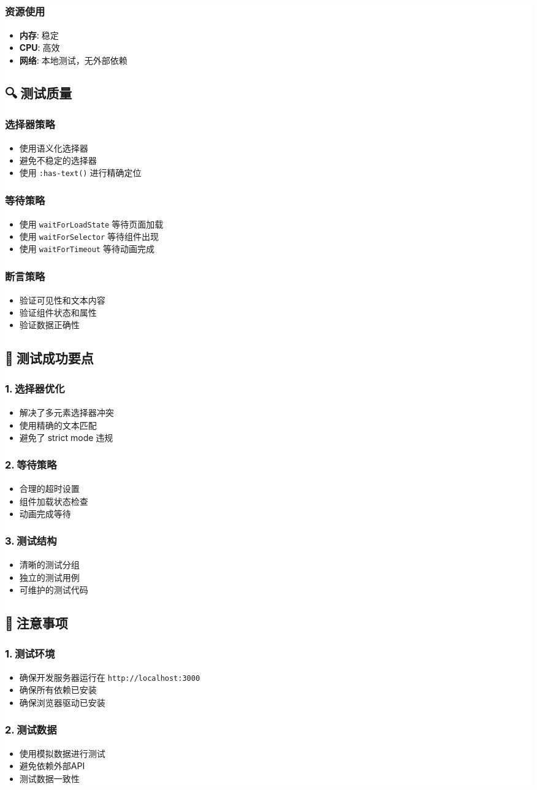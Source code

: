 ### 资源使用
- **内存**: 稳定
- **CPU**: 高效
- **网络**: 本地测试，无外部依赖

## 🔍 测试质量

### 选择器策略
- 使用语义化选择器
- 避免不稳定的选择器
- 使用 `:has-text()` 进行精确定位

### 等待策略
- 使用 `waitForLoadState` 等待页面加载
- 使用 `waitForSelector` 等待组件出现
- 使用 `waitForTimeout` 等待动画完成

### 断言策略
- 验证可见性和文本内容
- 验证组件状态和属性
- 验证数据正确性

## 🎊 测试成功要点

### 1. 选择器优化
- 解决了多元素选择器冲突
- 使用精确的文本匹配
- 避免了 strict mode 违规

### 2. 等待策略
- 合理的超时设置
- 组件加载状态检查
- 动画完成等待

### 3. 测试结构
- 清晰的测试分组
- 独立的测试用例
- 可维护的测试代码

## 🚨 注意事项

### 1. 测试环境
- 确保开发服务器运行在 `http://localhost:3000`
- 确保所有依赖已安装
- 确保浏览器驱动已安装

### 2. 测试数据
- 使用模拟数据进行测试
- 避免依赖外部API
- 测试数据一致性
